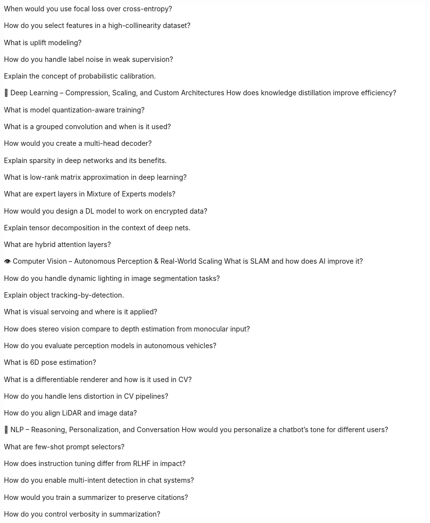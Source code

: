 When would you use focal loss over cross-entropy?

How do you select features in a high-collinearity dataset?

What is uplift modeling?

How do you handle label noise in weak supervision?

Explain the concept of probabilistic calibration.

🧠 Deep Learning – Compression, Scaling, and Custom Architectures
How does knowledge distillation improve efficiency?

What is model quantization-aware training?

What is a grouped convolution and when is it used?

How would you create a multi-head decoder?

Explain sparsity in deep networks and its benefits.

What is low-rank matrix approximation in deep learning?

What are expert layers in Mixture of Experts models?

How would you design a DL model to work on encrypted data?

Explain tensor decomposition in the context of deep nets.

What are hybrid attention layers?

👁️ Computer Vision – Autonomous Perception & Real-World Scaling
What is SLAM and how does AI improve it?

How do you handle dynamic lighting in image segmentation tasks?

Explain object tracking-by-detection.

What is visual servoing and where is it applied?

How does stereo vision compare to depth estimation from monocular input?

How do you evaluate perception models in autonomous vehicles?

What is 6D pose estimation?

What is a differentiable renderer and how is it used in CV?

How do you handle lens distortion in CV pipelines?

How do you align LiDAR and image data?

🎤 NLP – Reasoning, Personalization, and Conversation
How would you personalize a chatbot’s tone for different users?

What are few-shot prompt selectors?

How does instruction tuning differ from RLHF in impact?

How do you enable multi-intent detection in chat systems?

How would you train a summarizer to preserve citations?

How do you control verbosity in summarization?
